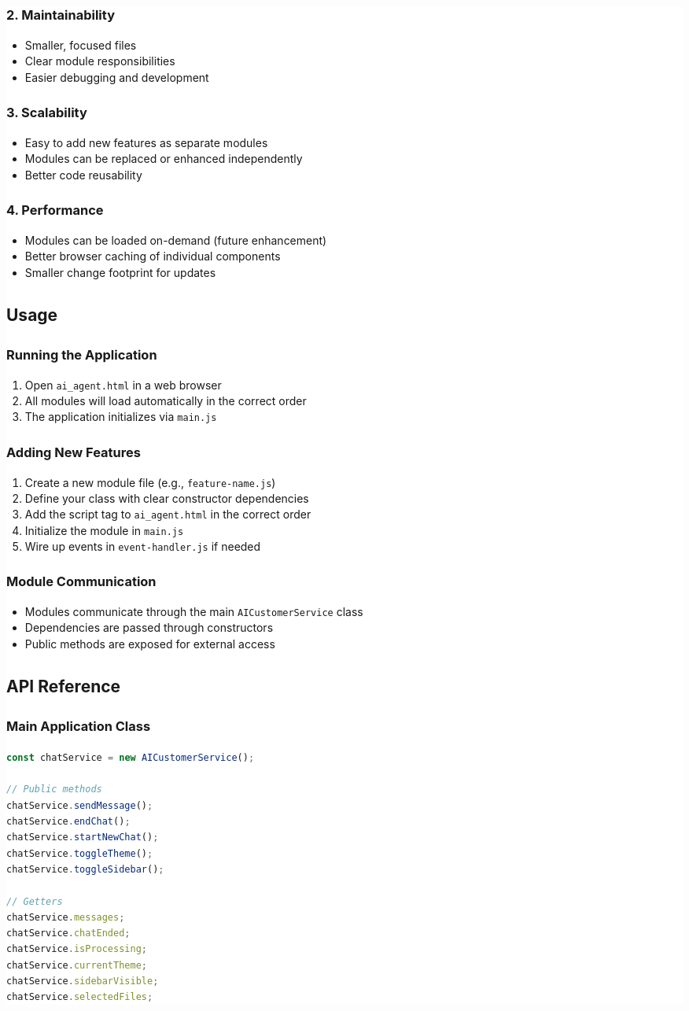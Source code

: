 ### 2. **Maintainability**
- Smaller, focused files
- Clear module responsibilities
- Easier debugging and development

### 3. **Scalability**
- Easy to add new features as separate modules
- Modules can be replaced or enhanced independently
- Better code reusability

### 4. **Performance**
- Modules can be loaded on-demand (future enhancement)
- Better browser caching of individual components
- Smaller change footprint for updates

## Usage

### Running the Application
1. Open `ai_agent.html` in a web browser
2. All modules will load automatically in the correct order
3. The application initializes via `main.js`

### Adding New Features
1. Create a new module file (e.g., `feature-name.js`)
2. Define your class with clear constructor dependencies
3. Add the script tag to `ai_agent.html` in the correct order
4. Initialize the module in `main.js`
5. Wire up events in `event-handler.js` if needed

### Module Communication
- Modules communicate through the main `AICustomerService` class
- Dependencies are passed through constructors
- Public methods are exposed for external access

## API Reference

### Main Application Class
```javascript
const chatService = new AICustomerService();

// Public methods
chatService.sendMessage();
chatService.endChat();
chatService.startNewChat();
chatService.toggleTheme();
chatService.toggleSidebar();

// Getters
chatService.messages;
chatService.chatEnded;
chatService.isProcessing;
chatService.currentTheme;
chatService.sidebarVisible;
chatService.selectedFiles;
```
